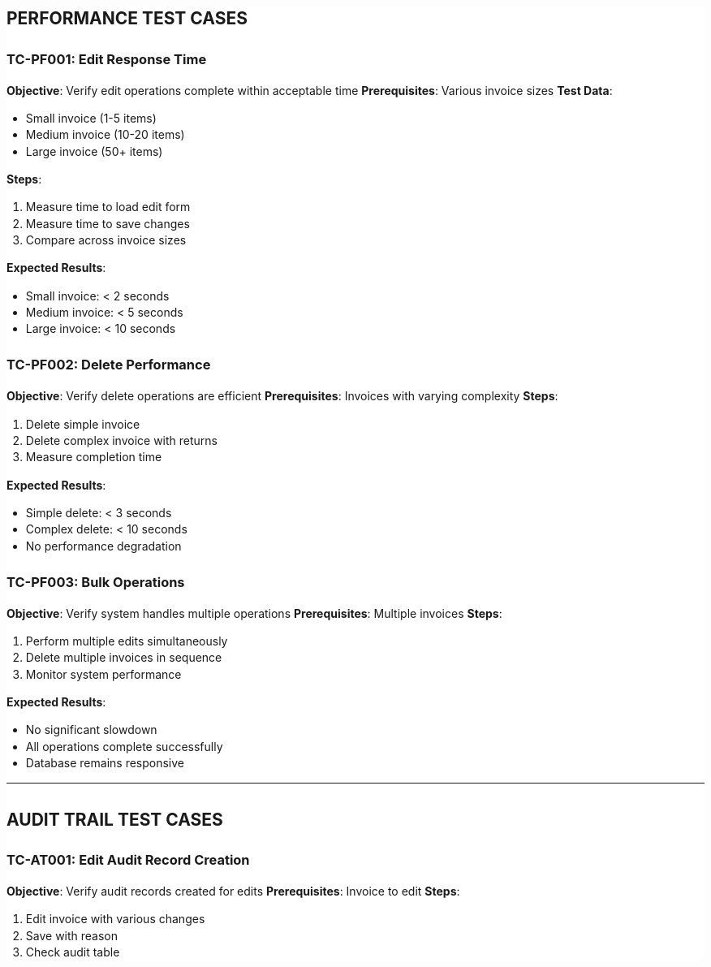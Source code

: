 ## PERFORMANCE TEST CASES

### TC-PF001: Edit Response Time
**Objective**: Verify edit operations complete within acceptable time
**Prerequisites**: Various invoice sizes
**Test Data**: 
- Small invoice (1-5 items)
- Medium invoice (10-20 items)
- Large invoice (50+ items)

**Steps**:
1. Measure time to load edit form
2. Measure time to save changes
3. Compare across invoice sizes

**Expected Results**:
- Small invoice: < 2 seconds
- Medium invoice: < 5 seconds
- Large invoice: < 10 seconds

### TC-PF002: Delete Performance
**Objective**: Verify delete operations are efficient
**Prerequisites**: Invoices with varying complexity
**Steps**:
1. Delete simple invoice
2. Delete complex invoice with returns
3. Measure completion time

**Expected Results**:
- Simple delete: < 3 seconds
- Complex delete: < 10 seconds
- No performance degradation

### TC-PF003: Bulk Operations
**Objective**: Verify system handles multiple operations
**Prerequisites**: Multiple invoices
**Steps**:
1. Perform multiple edits simultaneously
2. Delete multiple invoices in sequence
3. Monitor system performance

**Expected Results**:
- No significant slowdown
- All operations complete successfully
- Database remains responsive

---

## AUDIT TRAIL TEST CASES

### TC-AT001: Edit Audit Record Creation
**Objective**: Verify audit records created for edits
**Prerequisites**: Invoice to edit
**Steps**:
1. Edit invoice with various changes
2. Save with reason
3. Check audit table
